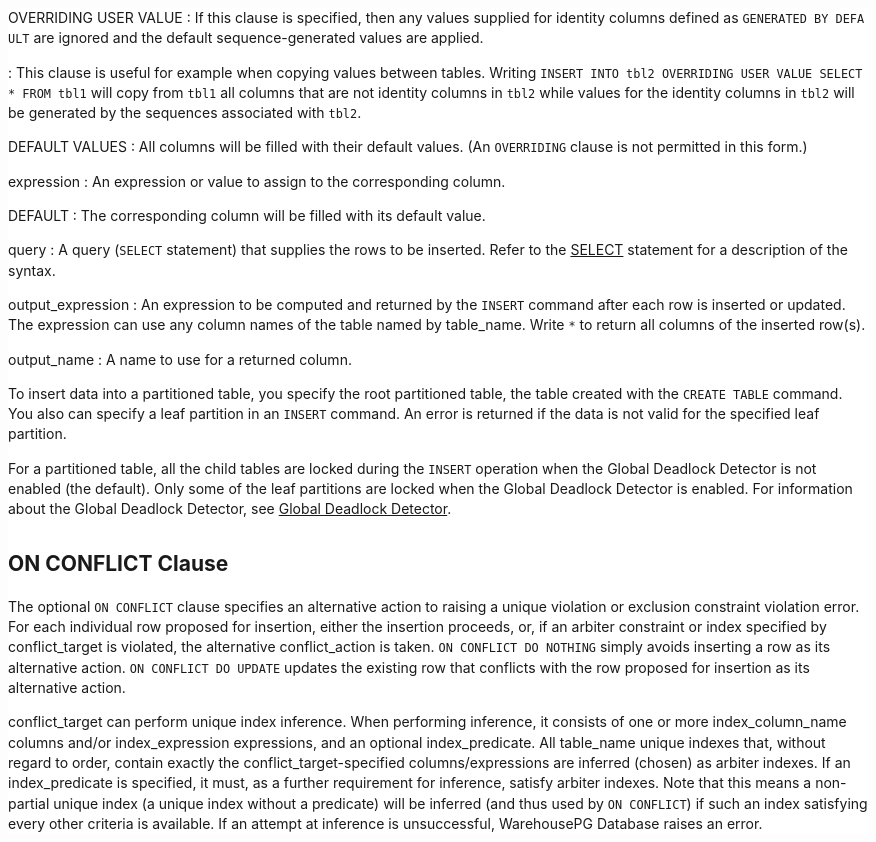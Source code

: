 OVERRIDING USER VALUE
:   If this clause is specified, then any values supplied for identity columns defined as `GENERATED BY DEFAULT` are ignored and the default sequence-generated values are applied.

:   This clause is useful for example when copying values between tables. Writing `INSERT INTO tbl2 OVERRIDING USER VALUE SELECT * FROM tbl1` will copy from `tbl1` all columns that are not identity columns in `tbl2` while values for the identity columns in `tbl2` will be generated by the sequences associated with `tbl2`.

DEFAULT VALUES
:   All columns will be filled with their default values. \(An `OVERRIDING` clause is not permitted in this form.\)

expression
:   An expression or value to assign to the corresponding column.

DEFAULT
:   The corresponding column will be filled with its default value.

query
:   A query \(`SELECT` statement\) that supplies the rows to be inserted. Refer to the [SELECT](SELECT.html) statement for a description of the syntax.

output\_expression
:   An expression to be computed and returned by the `INSERT` command after each row is inserted or updated. The expression can use any column names of the table named by table\_name. Write `*` to return all columns of the inserted row\(s\).

output\_name
:   A name to use for a returned column.

To insert data into a partitioned table, you specify the root partitioned table, the table created with the `CREATE TABLE` command. You also can specify a leaf partition in an `INSERT` command. An error is returned if the data is not valid for the specified leaf partition.

For a partitioned table, all the child tables are locked during the `INSERT` operation when the Global Deadlock Detector is not enabled \(the default\). Only some of the leaf partitions are locked when the Global Deadlock Detector is enabled. For information about the Global Deadlock Detector, see [Global Deadlock Detector](../../admin_guide/dml.html#topic_gdd).

## <a id="section5a"></a>ON CONFLICT Clause

The optional `ON CONFLICT` clause specifies an alternative action to raising a unique violation or exclusion constraint violation error. For each individual row proposed for insertion, either the insertion proceeds, or, if an arbiter constraint or index specified by conflict\_target is violated, the alternative conflict\_action is taken. `ON CONFLICT DO NOTHING` simply avoids inserting a row as its alternative action. `ON CONFLICT DO UPDATE` updates the existing row that conflicts with the row proposed for insertion as its alternative action.


conflict\_target can perform unique index inference. When performing inference, it consists of one or more index\_column\_name columns and/or index\_expression expressions, and an optional index\_predicate. All table\_name unique indexes that, without regard to order, contain exactly the conflict\_target-specified columns/expressions are inferred \(chosen\) as arbiter indexes. If an index\_predicate is specified, it must, as a further requirement for inference, satisfy arbiter indexes. Note that this means a non-partial unique index \(a unique index without a predicate\) will be inferred \(and thus used by `ON CONFLICT`\) if such an index satisfying every other criteria is available. If an attempt at inference is unsuccessful, WarehousePG Database raises an error.
